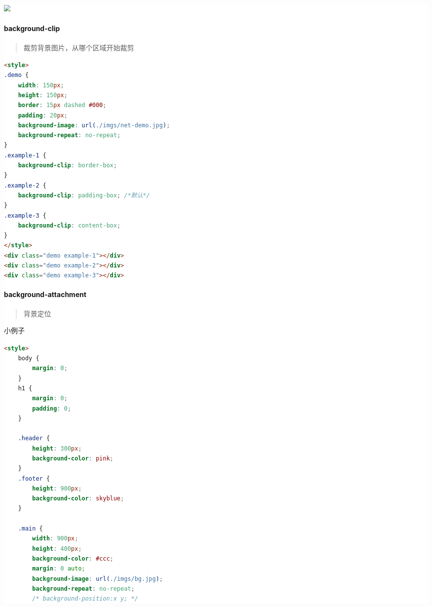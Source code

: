 <img src="https://i.loli.net/2021/09/17/xIL7sD9XlVzZCnP.png" style="zoom:80%;" />

 

#### background-clip 

> 裁剪背景图片，从哪个区域开始裁剪

```html
<style>
.demo {
    width: 150px;
    height: 150px;
    border: 15px dashed #000; 
    padding: 20px;
    background-image: url(./imgs/net-demo.jpg);
    background-repeat: no-repeat;
}
.example-1 {
    background-clip: border-box;
}
.example-2 {
    background-clip: padding-box; /*默认*/
}
.example-3 {
    background-clip: content-box;
}
</style>
<div class="demo example-1"></div>
<div class="demo example-2"></div>
<div class="demo example-3"></div>
```



#### background-attachment 

> 背景定位

小例子

```html
<style>
    body {
        margin: 0;
    }
    h1 {
        margin: 0;
        padding: 0;
    }

    .header {
        height: 300px;
        background-color: pink;
    }
    .footer {
        height: 900px;
        background-color: skyblue;
    }

    .main {
        width: 900px;
        height: 400px;
        background-color: #ccc;
        margin: 0 auto;
        background-image: url(./imgs/bg.jpg);
        background-repeat: no-repeat;
        /* background-position:x y; */
```